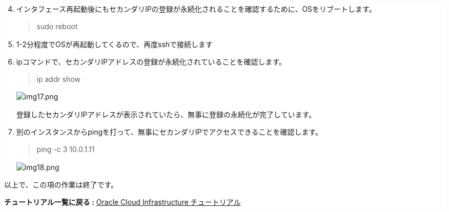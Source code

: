 4. インタフェース再起動後にもセカンダリIPの登録が永続化されることを確認するために、OSをリブートします。
    >
    > sudo reboot

5. 1-2分程度でOSが再起動してくるので、再度sshで接続します

6. ipコマンドで、セカンダリIPアドレスの登録が永続化されていることを確認します。
    >
    > ip addr show
    
    ![img17.png](img17.png)
    
    登録したセカンダリIPアドレスが表示されていたら、無事に登録の永続化が完了しています。

7. 別のインスタンスからpingを打って、無事にセカンダリIPでアクセスできることを確認します。
    >
    > ping -c 3 10.0.1.11
    
    ![img18.png](img18.png)

以上で、この項の作業は終了です。




**チュートリアル一覧に戻る :** [Oracle Cloud Infrastructure チュートリアル](../..)